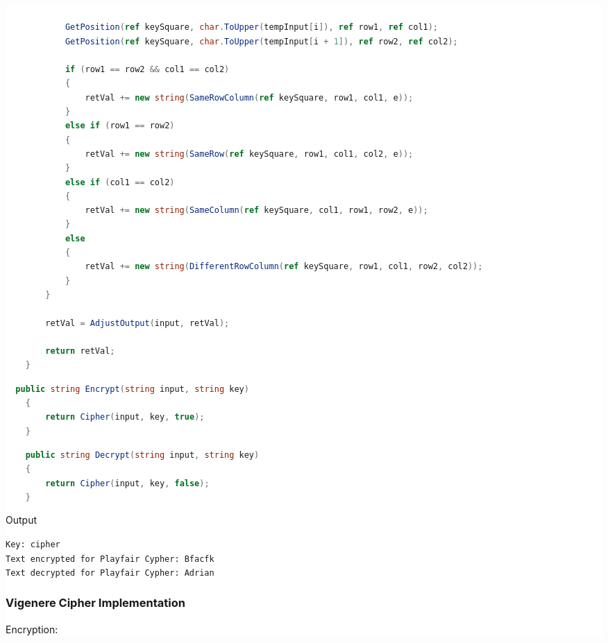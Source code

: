 ```csharp

            GetPosition(ref keySquare, char.ToUpper(tempInput[i]), ref row1, ref col1);
            GetPosition(ref keySquare, char.ToUpper(tempInput[i + 1]), ref row2, ref col2);

            if (row1 == row2 && col1 == col2)
            {
                retVal += new string(SameRowColumn(ref keySquare, row1, col1, e));
            }
            else if (row1 == row2)
            {
                retVal += new string(SameRow(ref keySquare, row1, col1, col2, e));
            }
            else if (col1 == col2)
            {
                retVal += new string(SameColumn(ref keySquare, col1, row1, row2, e));
            }
            else
            {
                retVal += new string(DifferentRowColumn(ref keySquare, row1, col1, row2, col2));
            }
        }

        retVal = AdjustOutput(input, retVal);

        return retVal;
    }
````

```csharp
  public string Encrypt(string input, string key)
    {
        return Cipher(input, key, true);
    }
````

```csharp
    public string Decrypt(string input, string key)
    {
        return Cipher(input, key, false);
    }
````

Output

````
Key: cipher
Text encrypted for Playfair Cypher: Bfacfk
Text decrypted for Playfair Cypher: Adrian
````

### Vigenere Cipher Implementation

Encryption:

